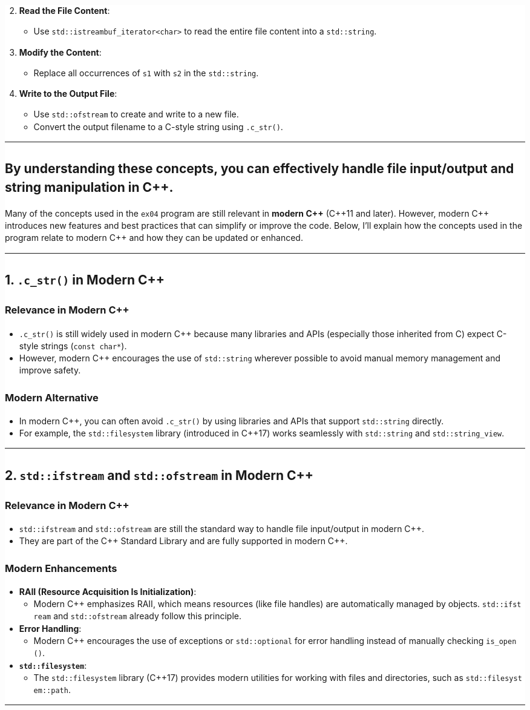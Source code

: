 2. **Read the File Content**:
   - Use `std::istreambuf_iterator<char>` to read the entire file content into a `std::string`.

3. **Modify the Content**:
   - Replace all occurrences of `s1` with `s2` in the `std::string`.

4. **Write to the Output File**:
   - Use `std::ofstream` to create and write to a new file.
   - Convert the output filename to a C-style string using `.c_str()`.

---

By understanding these concepts, you can effectively handle file input/output and string manipulation in C++.
---


Many of the concepts used in the `ex04` program are still relevant in **modern C++** (C++11 and later). However, modern C++ introduces new features and best practices that can simplify or improve the code. Below, I’ll explain how the concepts used in the program relate to modern C++ and how they can be updated or enhanced.

---

## **1. `.c_str()` in Modern C++**

### **Relevance in Modern C++**
- `.c_str()` is still widely used in modern C++ because many libraries and APIs (especially those inherited from C) expect C-style strings (`const char*`).
- However, modern C++ encourages the use of `std::string` wherever possible to avoid manual memory management and improve safety.

### **Modern Alternative**
- In modern C++, you can often avoid `.c_str()` by using libraries and APIs that support `std::string` directly.
- For example, the `std::filesystem` library (introduced in C++17) works seamlessly with `std::string` and `std::string_view`.

---

## **2. `std::ifstream` and `std::ofstream` in Modern C++**

### **Relevance in Modern C++**
- `std::ifstream` and `std::ofstream` are still the standard way to handle file input/output in modern C++.
- They are part of the C++ Standard Library and are fully supported in modern C++.

### **Modern Enhancements**
- **RAII (Resource Acquisition Is Initialization)**:
  - Modern C++ emphasizes RAII, which means resources (like file handles) are automatically managed by objects. `std::ifstream` and `std::ofstream` already follow this principle.
- **Error Handling**:
  - Modern C++ encourages the use of exceptions or `std::optional` for error handling instead of manually checking `is_open()`.
- **`std::filesystem`**:
  - The `std::filesystem` library (C++17) provides modern utilities for working with files and directories, such as `std::filesystem::path`.

---